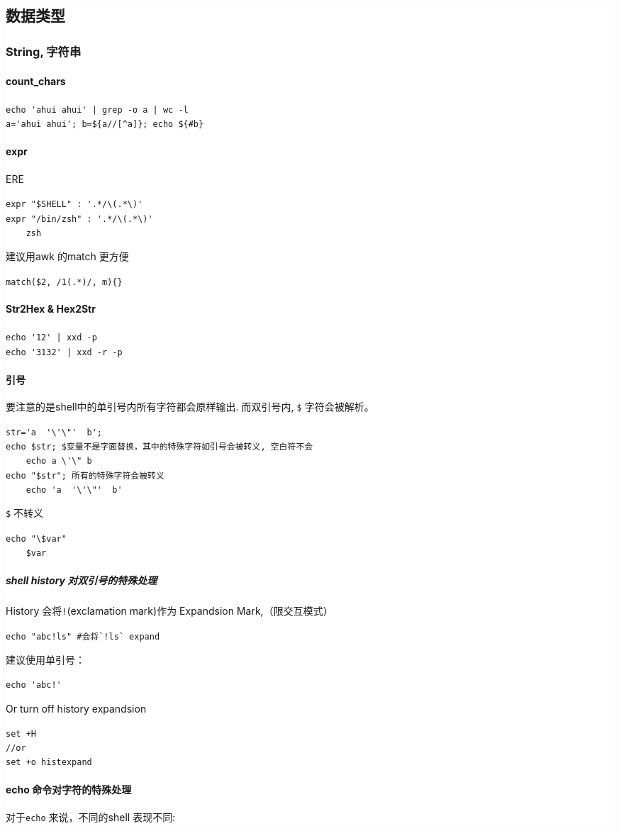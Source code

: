 ## 数据类型

### String, 字符串

#### count_chars

	echo 'ahui ahui' | grep -o a | wc -l
	a='ahui ahui'; b=${a//[^a]}; echo ${#b}

#### expr
ERE

	expr "$SHELL" : '.*/\(.*\)'
	expr "/bin/zsh" : '.*/\(.*\)'
		zsh

建议用awk 的match 更方便

	match($2, /1(.*)/, m){}

#### Str2Hex & Hex2Str

	echo '12' | xxd -p
	echo '3132' | xxd -r -p

#### 引号
要注意的是shell中的单引号内所有字符都会原样输出.
而双引号内, `$` 字符会被解析。

	str='a  '\'\"'  b';
	echo $str; $变量不是字面替换，其中的特殊字符如引号会被转义, 空白符不会
		echo a \'\" b
	echo "$str"; 所有的特殊字符会被转义
		echo 'a  '\'\"'  b'

`$` 不转义

	echo "\$var"
		$var

##### shell history 对双引号的特殊处理
History 会将`!`(exclamation mark)作为 Expandsion Mark,（限交互模式）

	echo "abc!ls" #会将`!ls` expand

建议使用单引号：

	echo 'abc!'

Or turn off history expandsion

	set +H
	//or
	set +o histexpand

#### echo 命令对字符的特殊处理
对于`echo` 来说，不同的shell 表现不同:
